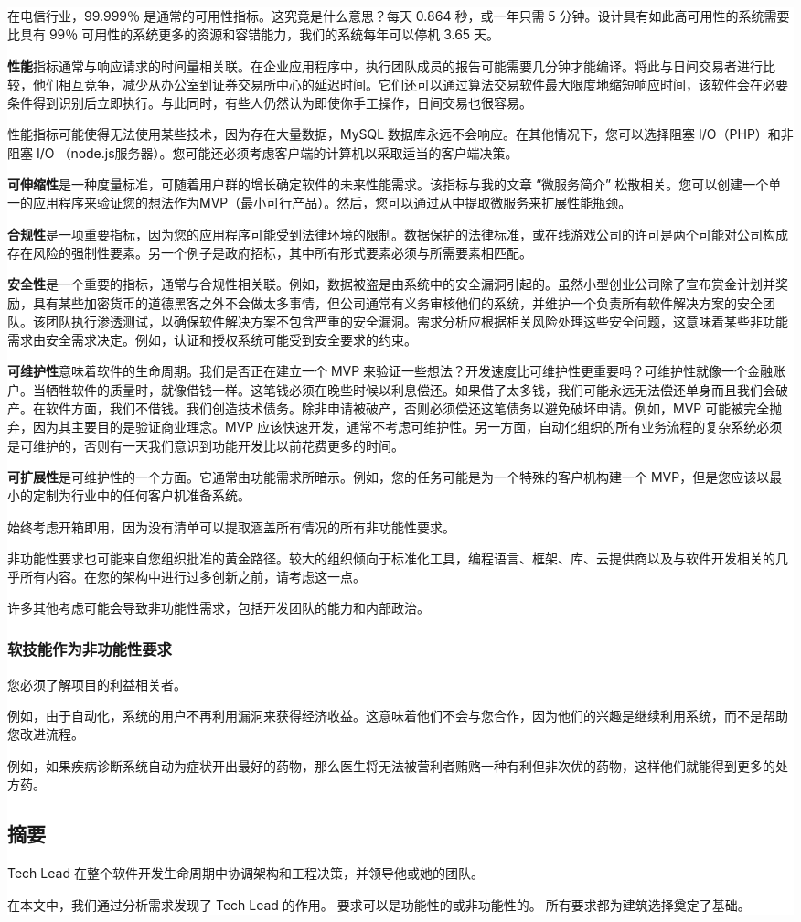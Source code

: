 在电信行业，99.999％ 是通常的可用性指标。这究竟是什么意思？每天 0.864 秒，或一年只需 5 分钟。设计具有如此高可用性的系统需要比具有 99％ 可用性的系统更多的资源和容错能力，我们的系统每年可以停机 3.65 天。

**性能**指标通常与响应请求的时间量相关联。在企业应用程序中，执行团队成员的报告可能需要几分钟才能编译。将此与日间交易者进行比较，他们相互竞争，减少从办公室到证券交易所中心的延迟时间。它们还可以通过算法交易软件最大限度地缩短响应时间，该软件会在必要条件得到识别后立即执行。与此同时，有些人仍然认为即使你手工操作，日间交易也很容易。

性能指标可能使得无法使用某些技术，因为存在大量数据，MySQL 数据库永远不会响应。在其他情况下，您可以选择阻塞 I/O（PHP）和非阻塞 I/O （node.js服务器）。您可能还必须考虑客户端的计算机以采取适当的客户端决策。

**可伸缩性**是一种度量标准，可随着用户群的增长确定软件的未来性能需求。该指标与我的文章 “微服务简介” 松散相关。您可以创建一个单一的应用程序来验证您的想法作为MVP（最小可行产品）。然后，您可以通过从中提取微服务来扩展性能瓶颈。

**合规性**是一项重要指标，因为您的应用程序可能受到法律环境的限制。数据保护的法律标准，或在线游戏公司的许可是两个可能对公司构成存在风险的强制性要素。另一个例子是政府招标，其中所有形式要素必须与所需要素相匹配。

**安全性**是一个重要的指标，通常与合规性相关联。例如，数据被盗是由系统中的安全漏洞引起的。虽然小型创业公司除了宣布赏金计划并奖励，具有某些加密货币的道德黑客之外不会做太多事情，但公司通常有义务审核他们的系统，并维护一个负责所有软件解决方案的安全团队。该团队执行渗透测试，以确保软件解决方案不包含严重的安全漏洞。需求分析应根据相关风险处理这些安全问题，这意味着某些非功能需求由安全需求决定。例如，认证和授权系统可能受到安全要求的约束。

**可维护性**意味着软件的生命周期。我们是否正在建立一个 MVP 来验证一些想法？开发速度比可维护性更重要吗？可维护性就像一个金融账户。当牺牲软件的质量时，就像借钱一样。这笔钱必须在晚些时候以利息偿还。如果借了太多钱，我们可能永远无法偿还单身而且我们会破产。在软件方面，我们不借钱。我们创造技术债务。除非申请被破产，否则必须偿还这笔债务以避免破坏申请。例如，MVP 可能被完全抛弃，因为其主要目的是验证商业理念。MVP 应该快速开发，通常不考虑可维护性。另一方面，自动化组织的所有业务流程的复杂系统必须是可维护的，否则有一天我们意识到功能开发比以前花费更多的时间。

**可扩展性**是可维护性的一个方面。它通常由功能需求所暗示。例如，您的任务可能是为一个特殊的客户机构建一个 MVP，但是您应该以最小的定制为行业中的任何客户机准备系统。

始终考虑开箱即用，因为没有清单可以提取涵盖所有情况的所有非功能性要求。

非功能性要求也可能来自您组织批准的黄金路径。较大的组织倾向于标准化工具，编程语言、框架、库、云提供商以及与软件开发相关的几乎所有内容。在您的架构中进行过多创新之前，请考虑这一点。

许多其他考虑可能会导致非功能性需求，包括开发团队的能力和内部政治。

### 软技能作为非功能性要求

您必须了解项目的利益相关者。

例如，由于自动化，系统的用户不再利用漏洞来获得经济收益。这意味着他们不会与您合作，因为他们的兴趣是继续利用系统，而不是帮助您改进流程。

例如，如果疾病诊断系统自动为症状开出最好的药物，那么医生将无法被营利者贿赂一种有利但非次优的药物，这样他们就能得到更多的处方药。

## 摘要

Tech Lead 在整个软件开发生命周期中协调架构和工程决策，并领导他或她的团队。

在本文中，我们通过分析需求发现了 Tech Lead 的作用。 要求可以是功能性的或非功能性的。 所有要求都为建筑选择奠定了基础。
